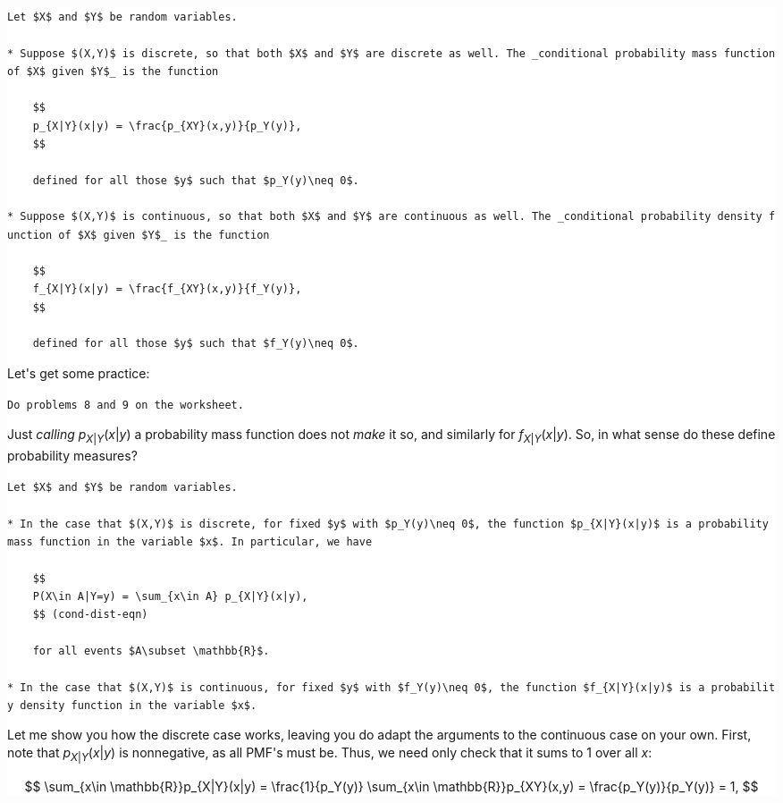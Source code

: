 ```{prf:definition}
Let $X$ and $Y$ be random variables.

* Suppose $(X,Y)$ is discrete, so that both $X$ and $Y$ are discrete as well. The _conditional probability mass function of $X$ given $Y$_ is the function

    $$
    p_{X|Y}(x|y) = \frac{p_{XY}(x,y)}{p_Y(y)},
    $$

    defined for all those $y$ such that $p_Y(y)\neq 0$.

* Suppose $(X,Y)$ is continuous, so that both $X$ and $Y$ are continuous as well. The _conditional probability density function of $X$ given $Y$_ is the function

    $$
    f_{X|Y}(x|y) = \frac{f_{XY}(x,y)}{f_Y(y)},
    $$

    defined for all those $y$ such that $f_Y(y)\neq 0$.

```

Let's get some practice:

```{admonition} Problem Prompt
Do problems 8 and 9 on the worksheet.
```

Just _calling_ $p_{X|Y}(x|y)$ a probability mass function does not _make_ it so, and similarly for $f_{X|Y}(x|y)$. So, in what sense do these define probability measures?

```{prf:theorem}
Let $X$ and $Y$ be random variables.

* In the case that $(X,Y)$ is discrete, for fixed $y$ with $p_Y(y)\neq 0$, the function $p_{X|Y}(x|y)$ is a probability mass function in the variable $x$. In particular, we have

    $$
    P(X\in A|Y=y) = \sum_{x\in A} p_{X|Y}(x|y),
    $$ (cond-dist-eqn)

    for all events $A\subset \mathbb{R}$.

* In the case that $(X,Y)$ is continuous, for fixed $y$ with $f_Y(y)\neq 0$, the function $f_{X|Y}(x|y)$ is a probability density function in the variable $x$.
```

Let me show you how the discrete case works, leaving you do adapt the arguments to the continuous case on your own. First, note that $p_{X|Y}(x|y)$ is nonnegative, as all PMF's must be. Thus, we need only check that it sums to $1$ over all $x$:

$$
\sum_{x\in \mathbb{R}}p_{X|Y}(x|y) = \frac{1}{p_Y(y)} \sum_{x\in \mathbb{R}}p_{XY}(x,y) = \frac{p_Y(y)}{p_Y(y)} = 1,
$$
